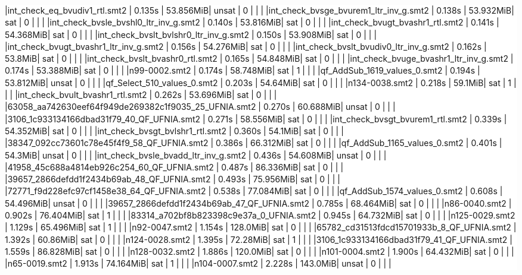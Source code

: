 |int_check_eq_bvudiv1_rtl.smt2                                |    0.135s | 53.856MiB| unsat | 0 |  |  |
|int_check_bvsge_bvurem1_ltr_inv_g.smt2                       |    0.138s | 53.932MiB| sat | 0 |  |  |
|int_check_bvsle_bvshl0_ltr_inv_g.smt2                        |    0.140s | 53.816MiB| sat | 0 |  |  |
|int_check_bvugt_bvashr1_rtl.smt2                             |    0.141s | 54.368MiB| sat | 0 |  |  |
|int_check_bvslt_bvlshr0_ltr_inv_g.smt2                       |    0.150s | 53.908MiB| sat | 0 |  |  |
|int_check_bvugt_bvashr1_ltr_inv_g.smt2                       |    0.156s | 54.276MiB| sat | 0 |  |  |
|int_check_bvslt_bvudiv0_ltr_inv_g.smt2                       |    0.162s | 53.8MiB| sat | 0 |  |  |
|int_check_bvslt_bvashr0_rtl.smt2                             |    0.165s | 54.848MiB| sat | 0 |  |  |
|int_check_bvuge_bvashr1_ltr_inv_g.smt2                       |    0.174s | 53.388MiB| sat | 0 |  |  |
|n99-0002.smt2                                                |    0.174s | 58.748MiB| sat | 1 |  |  |
|qf_AddSub_1619_values_0.smt2                                 |    0.194s | 53.812MiB| unsat | 0 |  |  |
|qf_Select_510_values_0.smt2                                  |    0.203s | 54.64MiB| sat | 0 |  |  |
|n134-0038.smt2                                               |    0.218s | 59.1MiB| sat | 1 |  |  |
|int_check_bvult_bvashr1_rtl.smt2                             |    0.262s | 53.696MiB| sat | 0 |  |  |
|63058_aa742630eef64f949de269382c1f9035_25_UFNIA.smt2         |    0.270s | 60.688MiB| unsat | 0 |  |  |
|3106_1c933134166dbad31f79_40_QF_UFNIA.smt2                   |    0.271s | 58.556MiB| sat | 0 |  |  |
|int_check_bvsgt_bvurem1_rtl.smt2                             |    0.339s | 54.352MiB| sat | 0 |  |  |
|int_check_bvsgt_bvlshr1_rtl.smt2                             |    0.360s | 54.1MiB| sat | 0 |  |  |
|38347_092cc73601c78e45f4f9_58_QF_UFNIA.smt2                  |    0.386s | 66.312MiB| sat | 0 |  |  |
|qf_AddSub_1165_values_0.smt2                                 |    0.401s | 54.3MiB| unsat | 0 |  |  |
|int_check_bvsle_bvadd_ltr_inv_g.smt2                         |    0.436s | 54.608MiB| unsat | 0 |  |  |
|41958_45c688a4814eb926c254_60_QF_UFNIA.smt2                  |    0.487s | 86.336MiB| sat | 0 |  |  |
|39657_2866defdd1f2434b69ab_48_QF_UFNIA.smt2                  |    0.493s | 75.956MiB| sat | 0 |  |  |
|72771_f9d228efc97cf1458e38_64_QF_UFNIA.smt2                  |    0.538s | 77.084MiB| sat | 0 |  |  |
|qf_AddSub_1574_values_0.smt2                                 |    0.608s | 54.496MiB| unsat | 0 |  |  |
|39657_2866defdd1f2434b69ab_47_QF_UFNIA.smt2                  |    0.785s | 68.464MiB| sat | 0 |  |  |
|n86-0040.smt2                                                |    0.902s | 76.404MiB| sat | 1 |  |  |
|83314_a702bf8b823398c9e37a_0_UFNIA.smt2                      |    0.945s | 64.732MiB| sat | 0 |  |  |
|n125-0029.smt2                                               |    1.129s | 65.496MiB| sat | 1 |  |  |
|n92-0047.smt2                                                |    1.154s | 128.0MiB| sat | 0 |  |  |
|65782_cd31513fdcd15701933b_8_QF_UFNIA.smt2                   |    1.392s | 60.86MiB| sat | 0 |  |  |
|n124-0028.smt2                                               |    1.395s | 72.28MiB| sat | 1 |  |  |
|3106_1c933134166dbad31f79_41_QF_UFNIA.smt2                   |    1.559s | 86.828MiB| sat | 0 |  |  |
|n128-0032.smt2                                               |    1.886s | 120.0MiB| sat | 0 |  |  |
|n101-0004.smt2                                               |    1.900s | 64.432MiB| sat | 0 |  |  |
|n65-0019.smt2                                                |    1.913s | 74.164MiB| sat | 1 |  |  |
|n104-0007.smt2                                               |    2.228s | 143.0MiB| unsat | 0 |  |  |